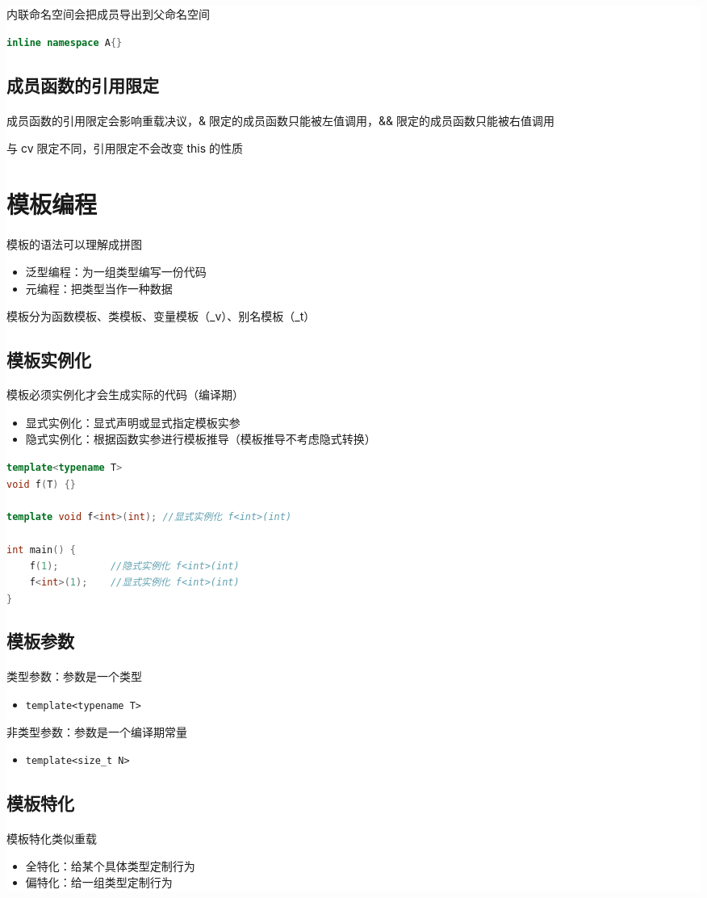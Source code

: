 内联命名空间会把成员导出到父命名空间

```cpp
inline namespace A{}
```

## 成员函数的引用限定

成员函数的引用限定会影响重载决议，& 限定的成员函数只能被左值调用，&& 限定的成员函数只能被右值调用

与 cv 限定不同，引用限定不会改变 this 的性质

# 模板编程

模板的语法可以理解成拼图

- 泛型编程：为一组类型编写一份代码
- 元编程：把类型当作一种数据

模板分为函数模板、类模板、变量模板（_v）、别名模板（_t）

## 模板实例化

模板必须实例化才会生成实际的代码（编译期）

- 显式实例化：显式声明或显式指定模板实参
- 隐式实例化：根据函数实参进行模板推导（模板推导不考虑隐式转换）

```cpp
template<typename T>
void f(T) {}

template void f<int>(int); //显式实例化 f<int>(int)

int main() {
    f(1);         //隐式实例化 f<int>(int)
    f<int>(1);    //显式实例化 f<int>(int)
}
```

## 模板参数

类型参数：参数是一个类型

- `template<typename T>`

非类型参数：参数是一个编译期常量

- `template<size_t N>`

## 模板特化

模板特化类似重载

- 全特化：给某个具体类型定制行为
- 偏特化：给一组类型定制行为
